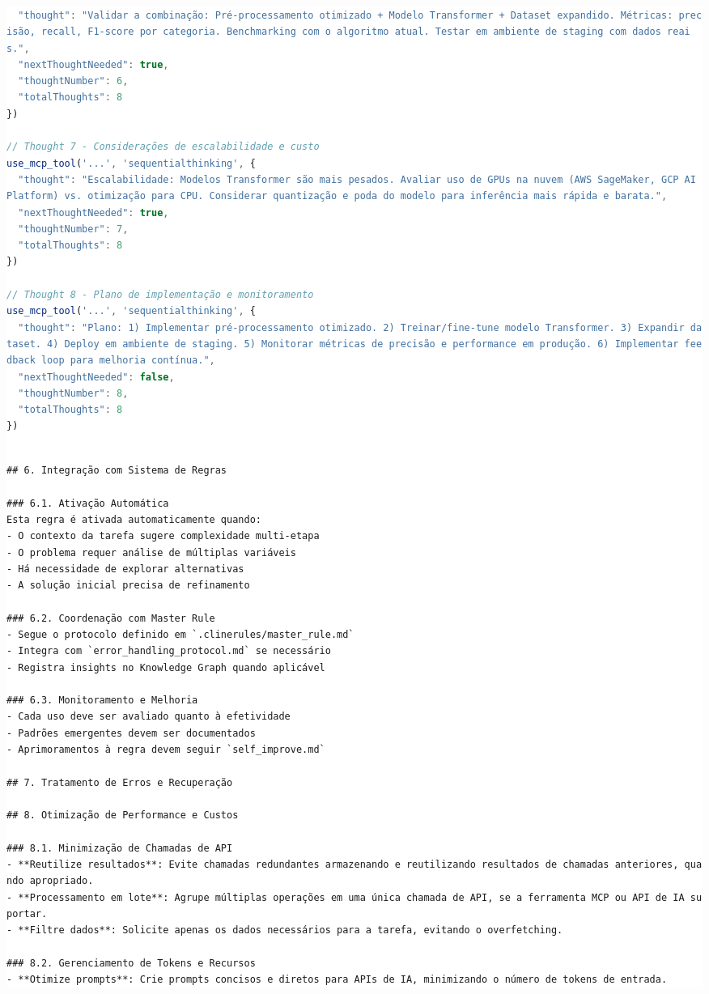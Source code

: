 ```javascript
  "thought": "Validar a combinação: Pré-processamento otimizado + Modelo Transformer + Dataset expandido. Métricas: precisão, recall, F1-score por categoria. Benchmarking com o algoritmo atual. Testar em ambiente de staging com dados reais.",
  "nextThoughtNeeded": true,
  "thoughtNumber": 6,
  "totalThoughts": 8
})

// Thought 7 - Considerações de escalabilidade e custo
use_mcp_tool('...', 'sequentialthinking', {
  "thought": "Escalabilidade: Modelos Transformer são mais pesados. Avaliar uso de GPUs na nuvem (AWS SageMaker, GCP AI Platform) vs. otimização para CPU. Considerar quantização e poda do modelo para inferência mais rápida e barata.",
  "nextThoughtNeeded": true,
  "thoughtNumber": 7,
  "totalThoughts": 8
})

// Thought 8 - Plano de implementação e monitoramento
use_mcp_tool('...', 'sequentialthinking', {
  "thought": "Plano: 1) Implementar pré-processamento otimizado. 2) Treinar/fine-tune modelo Transformer. 3) Expandir dataset. 4) Deploy em ambiente de staging. 5) Monitorar métricas de precisão e performance em produção. 6) Implementar feedback loop para melhoria contínua.",
  "nextThoughtNeeded": false,
  "thoughtNumber": 8,
  "totalThoughts": 8
})
```
```

## 6. Integração com Sistema de Regras

### 6.1. Ativação Automática
Esta regra é ativada automaticamente quando:
- O contexto da tarefa sugere complexidade multi-etapa
- O problema requer análise de múltiplas variáveis
- Há necessidade de explorar alternativas
- A solução inicial precisa de refinamento

### 6.2. Coordenação com Master Rule
- Segue o protocolo definido em `.clinerules/master_rule.md`
- Integra com `error_handling_protocol.md` se necessário
- Registra insights no Knowledge Graph quando aplicável

### 6.3. Monitoramento e Melhoria
- Cada uso deve ser avaliado quanto à efetividade
- Padrões emergentes devem ser documentados
- Aprimoramentos à regra devem seguir `self_improve.md`

## 7. Tratamento de Erros e Recuperação

## 8. Otimização de Performance e Custos

### 8.1. Minimização de Chamadas de API
- **Reutilize resultados**: Evite chamadas redundantes armazenando e reutilizando resultados de chamadas anteriores, quando apropriado.
- **Processamento em lote**: Agrupe múltiplas operações em uma única chamada de API, se a ferramenta MCP ou API de IA suportar.
- **Filtre dados**: Solicite apenas os dados necessários para a tarefa, evitando o overfetching.

### 8.2. Gerenciamento de Tokens e Recursos
- **Otimize prompts**: Crie prompts concisos e diretos para APIs de IA, minimizando o número de tokens de entrada.
```